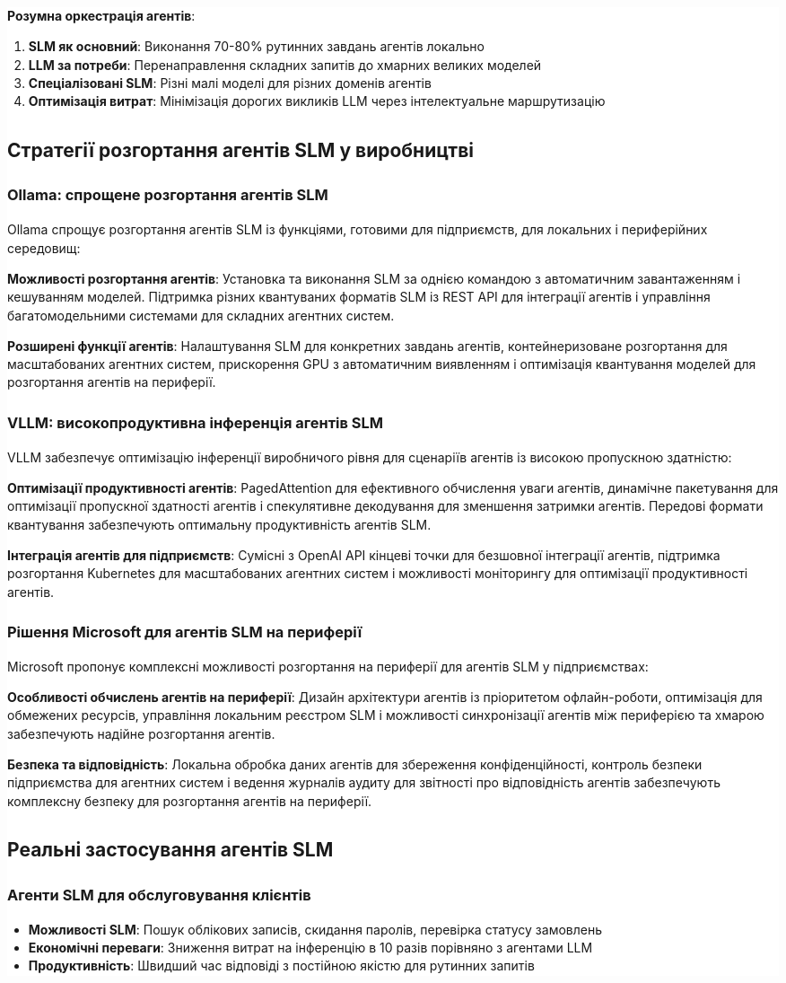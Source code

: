 **Розумна оркестрація агентів**:
1. **SLM як основний**: Виконання 70-80% рутинних завдань агентів локально
2. **LLM за потреби**: Перенаправлення складних запитів до хмарних великих моделей
3. **Спеціалізовані SLM**: Різні малі моделі для різних доменів агентів
4. **Оптимізація витрат**: Мінімізація дорогих викликів LLM через інтелектуальне маршрутизацію

## Стратегії розгортання агентів SLM у виробництві

### Ollama: спрощене розгортання агентів SLM

Ollama спрощує розгортання агентів SLM із функціями, готовими для підприємств, для локальних і периферійних середовищ:

**Можливості розгортання агентів**: Установка та виконання SLM за однією командою з автоматичним завантаженням і кешуванням моделей. Підтримка різних квантуваних форматів SLM із REST API для інтеграції агентів і управління багатомодельними системами для складних агентних систем.

**Розширені функції агентів**: Налаштування SLM для конкретних завдань агентів, контейнеризоване розгортання для масштабованих агентних систем, прискорення GPU з автоматичним виявленням і оптимізація квантування моделей для розгортання агентів на периферії.

### VLLM: високопродуктивна інференція агентів SLM

VLLM забезпечує оптимізацію інференції виробничого рівня для сценаріїв агентів із високою пропускною здатністю:

**Оптимізації продуктивності агентів**: PagedAttention для ефективного обчислення уваги агентів, динамічне пакетування для оптимізації пропускної здатності агентів і спекулятивне декодування для зменшення затримки агентів. Передові формати квантування забезпечують оптимальну продуктивність агентів SLM.

**Інтеграція агентів для підприємств**: Сумісні з OpenAI API кінцеві точки для безшовної інтеграції агентів, підтримка розгортання Kubernetes для масштабованих агентних систем і можливості моніторингу для оптимізації продуктивності агентів.

### Рішення Microsoft для агентів SLM на периферії

Microsoft пропонує комплексні можливості розгортання на периферії для агентів SLM у підприємствах:

**Особливості обчислень агентів на периферії**: Дизайн архітектури агентів із пріоритетом офлайн-роботи, оптимізація для обмежених ресурсів, управління локальним реєстром SLM і можливості синхронізації агентів між периферією та хмарою забезпечують надійне розгортання агентів.

**Безпека та відповідність**: Локальна обробка даних агентів для збереження конфіденційності, контроль безпеки підприємства для агентних систем і ведення журналів аудиту для звітності про відповідність агентів забезпечують комплексну безпеку для розгортання агентів на периферії.

## Реальні застосування агентів SLM

### Агенти SLM для обслуговування клієнтів
- **Можливості SLM**: Пошук облікових записів, скидання паролів, перевірка статусу замовлень
- **Економічні переваги**: Зниження витрат на інференцію в 10 разів порівняно з агентами LLM
- **Продуктивність**: Швидший час відповіді з постійною якістю для рутинних запитів
